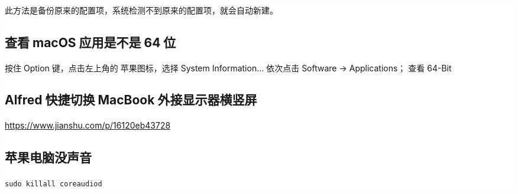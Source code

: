 此方法是备份原来的配置项，系统检测不到原来的配置项，就会自动新建。

## 查看 macOS 应用是不是 64 位
按住 Option 键，点击左上角的 苹果图标，选择 System Information...
依次点击 Software → Applications；
查看 64-Bit

## Alfred 快捷切换 MacBook 外接显示器横竖屏
https://www.jianshu.com/p/16120eb43728

## 苹果电脑没声音
```shell
sudo killall coreaudiod
```
